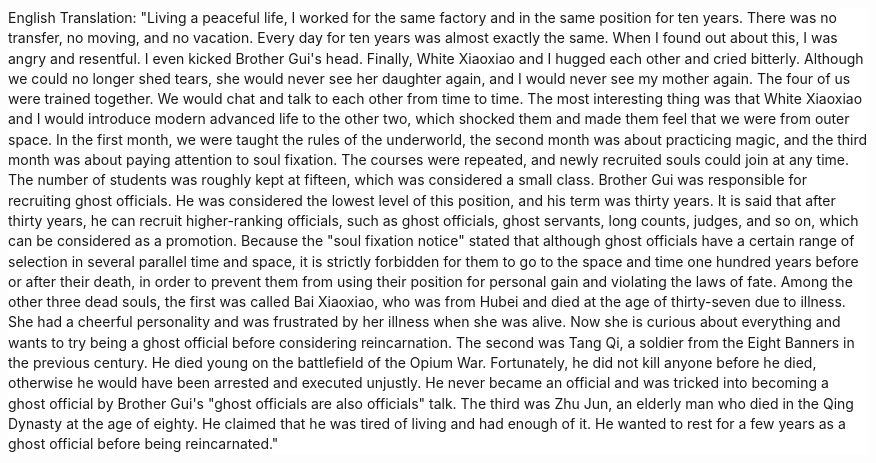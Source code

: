 English Translation:
"Living a peaceful life, I worked for the same factory and in the same position for ten years. There was no transfer, no moving, and no vacation. Every day for ten years was almost exactly the same.
When I found out about this, I was angry and resentful. I even kicked Brother Gui's head. Finally, White Xiaoxiao and I hugged each other and cried bitterly. Although we could no longer shed tears, she would never see her daughter again, and I would never see my mother again.
The four of us were trained together. We would chat and talk to each other from time to time. The most interesting thing was that White Xiaoxiao and I would introduce modern advanced life to the other two, which shocked them and made them feel that we were from outer space.
In the first month, we were taught the rules of the underworld, the second month was about practicing magic, and the third month was about paying attention to soul fixation. The courses were repeated, and newly recruited souls could join at any time. The number of students was roughly kept at fifteen, which was considered a small class.
Brother Gui was responsible for recruiting ghost officials. He was considered the lowest level of this position, and his term was thirty years. It is said that after thirty years, he can recruit higher-ranking officials, such as ghost officials, ghost servants, long counts, judges, and so on, which can be considered as a promotion.
Because the "soul fixation notice" stated that although ghost officials have a certain range of selection in several parallel time and space, it is strictly forbidden for them to go to the space and time one hundred years before or after their death, in order to prevent them from using their position for personal gain and violating the laws of fate.
Among the other three dead souls, the first was called Bai Xiaoxiao, who was from Hubei and died at the age of thirty-seven due to illness. She had a cheerful personality and was frustrated by her illness when she was alive. Now she is curious about everything and wants to try being a ghost official before considering reincarnation. The second was Tang Qi, a soldier from the Eight Banners in the previous century. He died young on the battlefield of the Opium War. Fortunately, he did not kill anyone before he died, otherwise he would have been arrested and executed unjustly. He never became an official and was tricked into becoming a ghost official by Brother Gui's "ghost officials are also officials" talk. The third was Zhu Jun, an elderly man who died in the Qing Dynasty at the age of eighty. He claimed that he was tired of living and had enough of it. He wanted to rest for a few years as a ghost official before being reincarnated."